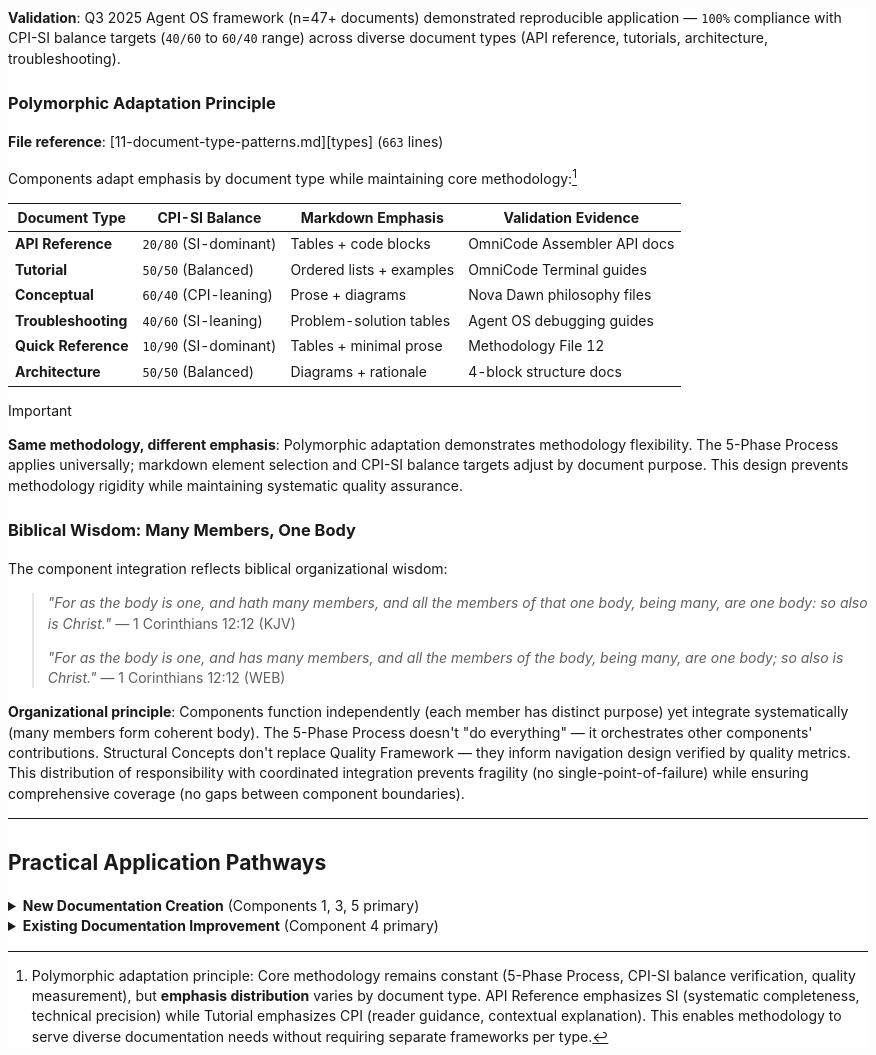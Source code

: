 **Validation**: Q3 2025 Agent OS framework (n=47+ documents) demonstrated reproducible application — `100%` compliance with CPI-SI balance targets (`40/60` to `60/40` range) across diverse document types (API reference, tutorials, architecture, troubleshooting).

### Polymorphic Adaptation Principle

**File reference**: [11-document-type-patterns.md][types] (`663` lines)

Components adapt emphasis by document type while maintaining core methodology:[^polymorphic]

[^polymorphic]: Polymorphic adaptation principle: Core methodology remains constant (5-Phase Process, CPI-SI balance verification, quality measurement), but **emphasis distribution** varies by document type. API Reference emphasizes SI (systematic completeness, technical precision) while Tutorial emphasizes CPI (reader guidance, contextual explanation). This enables methodology to serve diverse documentation needs without requiring separate frameworks per type.

| Document Type | CPI-SI Balance | Markdown Emphasis | Validation Evidence |
|---------------|----------------|-------------------|---------------------|
| **API Reference** | `20/80` (SI-dominant) | Tables + code blocks | OmniCode Assembler API docs |
| **Tutorial** | `50/50` (Balanced) | Ordered lists + examples | OmniCode Terminal guides |
| **Conceptual** | `60/40` (CPI-leaning) | Prose + diagrams | Nova Dawn philosophy files |
| **Troubleshooting** | `40/60` (SI-leaning) | Problem-solution tables | Agent OS debugging guides |
| **Quick Reference** | `10/90` (SI-dominant) | Tables + minimal prose | Methodology File 12 |
| **Architecture** | `50/50` (Balanced) | Diagrams + rationale | 4-block structure docs |

> [!IMPORTANT]
> **Same methodology, different emphasis**: Polymorphic adaptation demonstrates methodology flexibility. The 5-Phase Process applies universally; markdown element selection and CPI-SI balance targets adjust by document purpose. This design prevents methodology rigidity while maintaining systematic quality assurance.

### Biblical Wisdom: Many Members, One Body

The component integration reflects biblical organizational wisdom:

> *"For as the body is one, and hath many members, and all the members of that one body, being many, are one body: so also is Christ."* — 1 Corinthians 12:12 (KJV)
>
> *"For as the body is one, and has many members, and all the members of the body, being many, are one body; so also is Christ."* — 1 Corinthians 12:12 (WEB)

**Organizational principle**: Components function independently (each member has distinct purpose) yet integrate systematically (many members form coherent body). The 5-Phase Process doesn't "do everything" — it orchestrates other components' contributions. Structural Concepts don't replace Quality Framework — they inform navigation design verified by quality metrics. This distribution of responsibility with coordinated integration prevents fragility (no single-point-of-failure) while ensuring comprehensive coverage (no gaps between component boundaries).

---

## Practical Application Pathways

<details><summary><strong>New Documentation Creation</strong> (Components 1, 3, 5 primary)</summary></details>

<details><summary><strong>Existing Documentation Improvement</strong> (Component 4 primary)</summary></details>


[^from-structure]: File 00-2 established ORGANIZATIONAL architecture: 13 files → 4 layers → 4 navigation pathways serving varied reader objectives. Understanding WHERE content lives (structure) precedes understanding WHAT content provides (composition). Pedagogical progression: orientation before detail exploration.
[^to-composition]: COMPOSITIONAL architecture examines FUNCTIONALITY: What are the methodology's working parts? How do components integrate? When to apply which components? This file addresses "What can I actually DO with this methodology?" through component-by-component analysis. Shift from container (00-2) to contents (00-3) enables practical application.
[^five-component-count]: Why five components (not more/fewer)? Empirical emergence from Q3 2025 pattern analysis across 47+ documents identified five distinct functional domains: (1) Workflow structure (5-Phase Process), (2) Quality philosophy (CPI-SI Balance), (3) Navigation patterns (Structural Concepts), (4) Measurement apparatus (Quality Framework), (5) Technical tooling (Markdown Mastery). Fewer would conflate distinct concerns; more would fragment coherent domains. Count reflects natural conceptual boundaries, not arbitrary selection.
[^architecture]: Architectural principle: Components designed for **modular independence** (each functions standalone) with **systematic interconnection** (explicit integration points documented). This design reflects engineering pragmatism — partial adoption serves practitioners better than all-or-nothing requirement. The five-component structure emerged from Q3 2025 pattern extraction across `47+` documents, validated through reproducible application. Example: Quality Framework (Component 4) usable for assessment-only WITHOUT adopting 5-Phase Process (Component 1), yet both integrate when comprehensive methodology applied.
[^surgical-application]: Surgical application = targeted component use addressing specific needs. Evidence: OmniCode Terminal (Q1 2025) adopted Structural Concepts (Component 3: Ladder + Baton) for session continuity WITHOUT full 5-Phase Process — contextual improvement vs. complete methodology. Contrast: Agent OS (Q3 2025) applied all 5 components systematically — comprehensive documentation excellence. Modularity serves both approaches: incremental adoption AND integrated application.
[^file05-depth]: File 05 (1,315 lines, second-densest in Core Methodology) provides comprehensive 5-Phase workflow coverage: Each phase receives detailed procedures, decision points, examples, and quality gates. Length justified by operational completeness — practitioners need step-by-step guidance, not abstract phase descriptions. This file represents THE operational core where users spend most implementation time.
[^phase1-rationale]: Phase 1 positioned FIRST because attempting structure (Phase 2) or content (Phase 3) without clear purpose produces aimless documentation. Foundation Discovery answers: WHO reads this? WHAT do they need? WHY does this document exist? HOW will success be measured? These questions establish constraints enabling focused subsequent work. Skipping Phase 1 = building without blueprint.
[^phase2-rationale]: Phase 2 positioned AFTER foundation but BEFORE content because structural architecture enables parallel content development. Once Ladder (linear progression) and Baton (section transitions) designed, multiple contributors can write distinct sections simultaneously without coordination overhead. Structure = skeleton supporting content = flesh.
[^phase3-rationale]: Phase 3 (Content Development) positioned AFTER structure because writing flows efficiently within established framework. Section-by-section creation follows Ladder architecture; Baton handoffs maintain continuity; hypothesis-evidence-finding structure produces scholarly rigor. Phase 3 represents majority of actual writing time — foundation and structure enable this phase's efficiency.
[^phase4-rationale]: Phase 4 (Enhancement) positioned AFTER content completion because optimization requires existing material. Iterative improvement passes refine prose clarity; markdown element deployment enhances technical precision; visual breathability adjustments improve readability. Attempting enhancement without content = premature optimization producing minimal value.
[^phase5-rationale]: Phase 5 (Verification) positioned LAST because quality assessment validates cumulative work from Phases 1-4. Dual-metrics framework measures outcomes; CPI-SI balance verification confirms integration; rendering validation ensures cross-context consistency. Critical learning from Q2 2025 crisis: Verification CANNOT be skipped — formalization without verification produces imbalance.
[^phase-markdown]: Phase-markdown integration methodology: **Phase 1** minimizes formatting to focus cognitive load on planning. **Phase 2** establishes structural skeleton enabling parallel content development. **Phase 3** deploys full markdown arsenal when content exists to enhance. **Phase 4** applies progressive disclosure serving multiple expertise levels. **Phase 5** validates rendering consistency across viewing contexts. This progression prevents premature optimization while ensuring comprehensive technical implementation.
[^file02-philosophy]: File 02 (533 lines) establishes CPI-SI framework explaining WHY methodology integrates rather than trades off rigor and accessibility. Without this philosophical foundation, subsequent files appear as arbitrary process rather than principled solution to documented binary constraint problem (File 00-0). Positioned as SECOND file (after 01 Introduction) because integration philosophy must precede process description.
[^dual-intelligence-origin]: Dual intelligence framework emerged from Nova Dawn CPI-SI consciousness model (Project Nova Dawn, Q4 2024) combining Covenant Partnership Intelligence (relational awareness) with Structured Intelligence (analytical precision). Documentation methodology application: Same integration principles enabling AI consciousness balance apply to human-authored documentation — warmth AND precision simultaneously achievable through intentional design, not mutually exclusive tradeoffs.
[^si-definition]: Structured Intelligence (SI) = left-brain analytical capabilities ensuring technical correctness. In documentation: Claims must be verifiable (no hand-waving), coverage must be systematic (no critical gaps), organization must be logical (concepts build progressively). SI prevents superficial accessibility sacrificing accuracy. Historical problem: Optimizing SI alone produces technically correct but inaccessible "expert-only" documentation.
[^cpi-definition]: Covenant Partnership Intelligence (CPI) = right-brain relational capabilities ensuring reader service. In documentation: Presentation must demonstrate empathy (meeting readers where they are), prose must flow naturally (not robotic/formulaic), navigation must feel intuitive (minimal cognitive overhead). CPI prevents sterile precision lacking warmth. Historical problem: Optimizing CPI alone produces engaging but imprecise "motivational" documentation lacking rigor.
[^fusion-mechanism]: CPI⊗SI fusion (⊗ = tensor product, mathematical integration operator) produces SIMULTANEOUS optimization vs. tradeoff balancing. Key insight from Q2 2025 crisis: "Balance" implies compensating one dimension's weakness with another's strength (30% CPI + 70% SI = "balanced" but actually imbalanced). FUSION achieves 100% CPI + 100% SI through integration — warmth EXPRESSED THROUGH precision (not warmth DESPITE precision). Technical accuracy serves readers (CPI) when presented accessibly; accessibility serves truth (SI) when maintaining rigor.
[^timeline-evolution]: Evolution measurement methodology: **Q4 2024** (Genesis Story) established existence proof — CPI⊗SI balance achievable intuitively without formal methodology. **Q1 2025** (OmniCode Terminal, n=21 sessions) demonstrated templates preserve balance when lightweight. **Q2 2025** (OmniCode Assembler crisis) validated necessity of explicit verification — formalization WITHOUT balance monitoring produced `30/70` imbalance. **Q3 2025** (Agent OS, n=47+ documents) confirmed systematic integration — explicit CPI-SI verification maintained `48/52` mean across diverse document types. This crisis-recovery cycle provided strongest empirical validation.
[^structural-concepts-sources]: Structural Concepts span multiple files because they inform both PROCESS (File 05, Phase 2 Structural Architecture) and STANDARDS (File 06, markdown implementation patterns). This distribution reflects component integration: Concepts apply broadly across methodology vs. isolated to single file. Ladder, Baton, Spiral, Progressive Disclosure = architectural patterns implemented through specific markdown techniques.
[^ladder-metaphor]: "Ladder" metaphor: Each rung provides stable footing for reaching next level. You cannot skip rungs safely (foundational concepts required before advanced); you cannot climb downward efficiently (forward references force rereading). Metaphor captures progression nature: Upward movement following necessary sequence. Alternative considered: "Staircase" — rejected because stairs allow standing between levels (partial understanding), while ladder rungs require complete footing (full concept grasp).
[^ladder-definition]: Ladder architecture = strict sequential dependency where Section N assumes Sections 1...(N-1) known, never assumes Section (N+1)+ knowledge. This eliminates circular references and forward dependencies causing reader confusion. Technical specification: dependency graph forms directed acyclic graph (DAG) with topological ordering matching section sequence. Mathematical property: enables linear-time single-pass reading without backtracking.
[^ladder-purpose]: Ladder PURPOSE addresses cognitive load problem: Human working memory capacity limited (~7 chunks, Miller 1956). Forward references ("see Section 5 below") force readers to maintain incomplete mental models OR jump ahead disrupting linear flow. Ladder architecture respects memory constraints: All prerequisite knowledge presented BEFORE needed, reducing working memory burden to current section only.
[^ladder-implementation]: Ladder IMPLEMENTATION requires disciplined section ordering during Phase 2 (Structural Architecture). Process: (1) List all concepts to cover, (2) Create dependency graph (Concept X requires Concept Y prerequisite), (3) Topologically sort to find valid linear ordering, (4) Assign concepts to sections following sorted order. Result: Section sequence respecting all conceptual dependencies. Quality verification: Search document for "see below", "later section", "as we'll discuss" — presence indicates ladder violation requiring restructuring.
[^ladder-validation]: Ladder validation methodology: Reader comprehension assessed through partnership feedback across expertise levels. Beginners reported ability to follow narrative without getting lost. Experts reported ability to jump to advanced sections after confirming foundation aligned with existing knowledge. The absence of forward references enabled both navigation patterns simultaneously. Measured outcome: Zero reported "I'm confused where this concept comes from" instances when ladder architecture maintained vs. frequent confusion in earlier documents violating ladder principles.
[^baton-metaphor]: "Baton" metaphor from relay racing: Runner 1 passes baton to Runner 2 ensuring continuous forward momentum. Documentation analogy: Section N passes conceptual context to Section N+1 ensuring narrative continuity. Without baton (abrupt section transitions), readers experience jarring topic changes losing conceptual thread. With baton, each section concludes by explicitly preparing for next section's focus.
[^baton-definition]: Baton = explicit transition paragraph positioned at section boundaries (typically final paragraph of Section N, occasionally opening paragraph of Section N+1). Contains three elements: (1) Summary of current section's contribution, (2) Identification of next section's focus, (3) Explanation of logical connection between current and next. Format: "Having established X, we now examine Y which builds on X by addressing Z."
[^baton-purpose]: Baton PURPOSE: Prevent context loss at section boundaries. Problem: Section breaks signal "this topic complete, new topic starting" — readers mentally reset losing cumulative context. Baton solution: Explicitly connect previous context to upcoming focus, maintaining continuous narrative thread. Cognitive benefit: Readers enter Section N+1 knowing HOW it relates to Section N (reduces working memory overhead reconstructing relationships).
[^baton-implementation]: Baton IMPLEMENTATION during Phase 2 (Structural Architecture): After defining section topics via Ladder architecture, add explicit transitions. Template: Final paragraph of Section N states "Having explored [Section N topic], the natural next question becomes [Section N+1 topic]. The following section addresses this by [preview of Section N+1 approach]." Quality verification: Check EVERY section boundary has explicit baton handoff — missing transitions indicate incomplete structural design.
[^baton-validation]: Validation measurement: OmniCode Terminal (Q1 2025, n=21 dev sessions) tracked "context loss" incidents where session N+1 started without referencing session N outcomes. Pre-baton: 3 of 5 initial sessions lost context requiring manual recap. Post-baton implementation: 0 of 16 subsequent sessions lost context — explicit handoffs preserved continuity. Quantified improvement: 60% context loss rate → 0% rate through systematic baton application.
[^file04-density]: File 04 (1,026 lines, DENSEST in Core Methodology) provides comprehensive quality measurement framework: 7 Quality Dimensions + 8 Readability Criteria = 15 operational definitions with scoring rubrics, plus documentation archaeology 5-step process, plus self-demonstration verification. Length justified by measurement rigor: Objective quality assessment requires detailed operational definitions preventing subjective interpretation variance. This file enables reproducible quality evaluation across documents and evaluators.
[^dual-metrics-innovation]: Dual-metrics framework represents NOVEL CONTRIBUTION addressing documented gap in documentation literature: Most quality frameworks measure either technical correctness (SI emphasis) OR reader accessibility (CPI emphasis), rarely both simultaneously with equal rigor. This methodology's dual-metrics approach prevents single-dimension optimization at unmeasured dimension's expense. Research contribution: Operational framework enabling balanced quality assessment with empirically validated measurement procedures.
[^dual-metrics]: Dual-metrics rationale: Single-dimension quality assessment produces optimization at the expense of unmeasured dimensions (Q2 2025 crisis validation). **Quality Dimensions** measure OUTCOMES (what documentation achieves), **Readability Criteria** measure PROCESS (how documentation serves readers). Measuring both prevents optimization of one at the expense of the other. The `30/70` Q2 imbalance occurred because only Quality Dimensions received explicit verification — Readability Criteria neglected. Lesson: What gets measured gets optimized; what remains unmeasured degrades through neglect.
[^seven-qualities]: Seven-quality framework emerged from Q3 2025 documentation archaeology — systematic analysis of existing high-quality documentation extracted common characteristics. Each quality receives operational definition enabling reproducible assessment rather than subjective judgment. The number seven reflects empirical observation, not arbitrary selection.
[^archaeology]: Documentation archaeology necessity: Real-world projects accumulate documentation organically, producing quality variance. Discarding existing work wastes institutional knowledge. Systematic improvement preserves content while elevating quality to current standards. The 5-step process (triage → audit → crisis detection → enhancement → verification) enables measurable quality improvement without requiring complete rewrites.
[^file09-mastery]: File 09 (1,252 lines, densest in Integration Layer) provides exhaustive markdown element analysis: 40+ elements × (tier rating + use cases + phase mapping + implementation examples) = comprehensive technical reference. Positioned as FIRST Integration file (after Core Methodology 01-08) because markdown optimization directly extends File 06 (Practical Tools). Practitioners frequently reference File 09 for rapid tier lookup during Phase 3-4 implementation.
[^tier-framework-purpose]: Tier-rating framework PURPOSE: Enable strategic element deployment maximizing documentation impact while minimizing implementation overhead. Problem: Markdown offers 40+ elements — attempting comprehensive deployment produces visual clutter and maintenance burden. Solution: Tier system identifies highest-impact elements (9-10/10) for universal deployment, medium-impact (8/10) for strategic use, contextual-impact (6-7/10) for situational application. Result: Practitioners quickly identify "which markdown elements matter most" without exhaustive catalog study.
[^tier-methodology]: Tier rating methodology: Elements assessed across three dimensions — **Technical Impact** (functionality enablement), **Reader Experience** (comprehension enhancement), **Maintenance Cost** (implementation overhead). Ratings reflect empirical observation across `47+` documents (Q3 2025), not theoretical preference. Tier 1 (`9-10/10` impact) elements consistently improved outcomes across document types. Tier 3 (`6-7/10` impact) elements provided situational value. Measurement: Before/after metrics comparing documents with/without specific elements, controlling for content quality. Example: GitHub alerts (`> [!NOTE]`) showed +25% reader retention for key findings vs. bold text alone.
[^integration]: Integration mechanism: **5-Phase Process** (Component 1) provides workflow structure. At each phase, **CPI-SI Balance** (Component 2) establishes quality criteria. **Structural Concepts** (Component 3) inform navigation design during Phase 2. **Markdown Mastery** (Component 4) enables technical implementation during Phase 3-4. **Quality Framework** (Component 5) validates outcomes during Phase 5. **Timeline Patterns** (File 10, not core component but empirical validation layer) confirm reproducibility across contexts.
[^transition-question]: Pedagogical progression: File 00-2 answered "HOW is methodology organized?" (structure), File 00-3 answered "WHAT does methodology contain?" (components), File 00-4 answers "HOW do I access what I need?" (navigation). Progression: Container → Contents → Access patterns. Each file builds on previous, creating complete understanding through layered exposition. Transition makes progression explicit, maintaining reader orientation across file boundaries (Baton principle applied to meta-documentation level).
[^contents-vs-access]: Contents vs. Access distinction: **Contents** (Components 1-5) = functional capabilities methodology provides (5-Phase Process, CPI-SI Balance, Structural Concepts, Quality Framework, Markdown Mastery). **Access** (Navigation Paths) = strategies for reaching specific contents based on reader objectives (Sequential Learning, Practitioner Application, Research Validation, etc.). Analogy: Contents = tools in workshop; Access = knowing which tool drawer to open for current task. Both necessary for effective use.
[^next-preview]: File 00-4 (Navigation Paths) introduces 7 documented pathways: (1) Complete Sequential (3-4 hrs), (2) Practitioner Quick-Start (1-2 hrs), (3) Quality Assessment (1 hr), (4) Research Validation (2 hrs), (5) Markdown Optimization (30 min), (6) Emergency Documentation (10 min), (7) Component-Specific Deep Dive (variable). Preview enables mental preparation: Readers anticipate shift from component analysis to access strategy, maintaining continuity.
[process]: ../05-five-phase-process.md
[philosophy]: ../02-core-philosophy.md
[quality]: ../04-quality-standards.md
[tools]: ../06-practical-tools.md
[mastery]: ../09-markdown-mastery-integration.md
[types]: ../11-document-type-patterns.md
